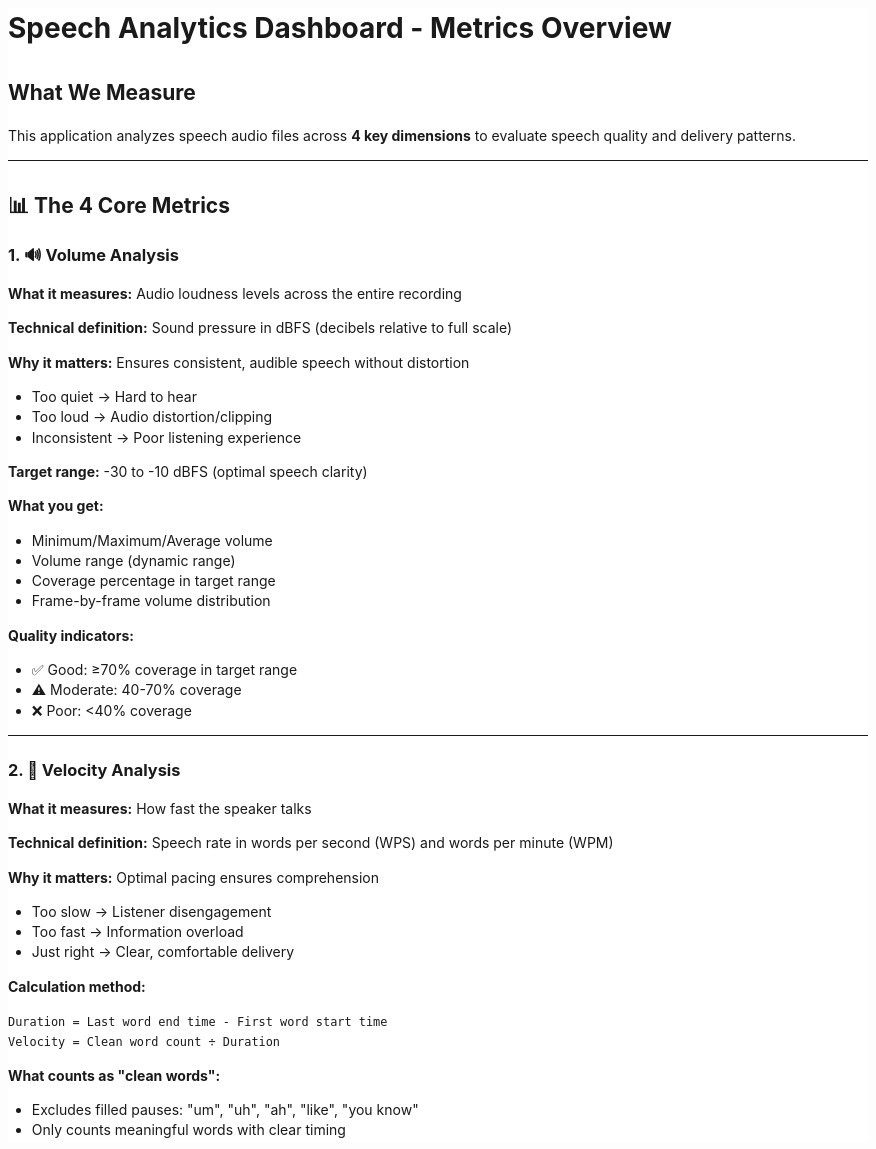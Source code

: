 # Speech Analytics Dashboard - Metrics Overview

## What We Measure

This application analyzes speech audio files across **4 key dimensions** to evaluate speech quality and delivery patterns.

---

## 📊 The 4 Core Metrics

### 1. 🔊 Volume Analysis
**What it measures:** Audio loudness levels across the entire recording

**Technical definition:** Sound pressure in dBFS (decibels relative to full scale)

**Why it matters:** Ensures consistent, audible speech without distortion
- Too quiet → Hard to hear
- Too loud → Audio distortion/clipping
- Inconsistent → Poor listening experience

**Target range:** -30 to -10 dBFS (optimal speech clarity)

**What you get:**
- Minimum/Maximum/Average volume
- Volume range (dynamic range)
- Coverage percentage in target range
- Frame-by-frame volume distribution

**Quality indicators:**
- ✅ Good: ≥70% coverage in target range
- ⚠️ Moderate: 40-70% coverage
- ❌ Poor: <40% coverage

---

### 2. 🏃 Velocity Analysis
**What it measures:** How fast the speaker talks

**Technical definition:** Speech rate in words per second (WPS) and words per minute (WPM)

**Why it matters:** Optimal pacing ensures comprehension
- Too slow → Listener disengagement
- Too fast → Information overload
- Just right → Clear, comfortable delivery

**Calculation method:**
```
Duration = Last word end time - First word start time
Velocity = Clean word count ÷ Duration
```

**What counts as "clean words":**
- Excludes filled pauses: "um", "uh", "ah", "like", "you know"
- Only counts meaningful words with clear timing
